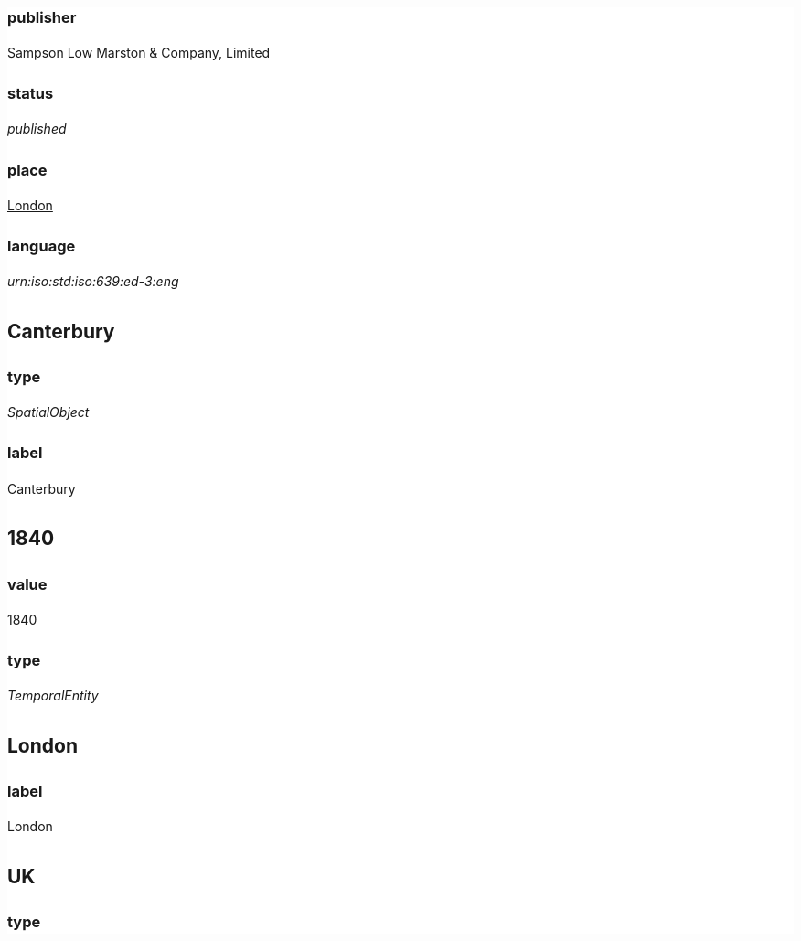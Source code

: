 ### publisher


[Sampson Low Marston & Company, Limited](#Sampson-Low-Marston-&-Company-Limited)

### status


*published*

### place


[London](#London)

### language


*urn:iso:std:iso:639:ed-3:eng*

## Canterbury

### type


*SpatialObject*

### label


Canterbury

## 1840

### value


1840

### type


*TemporalEntity*

## London

### label


London

## UK

### type
